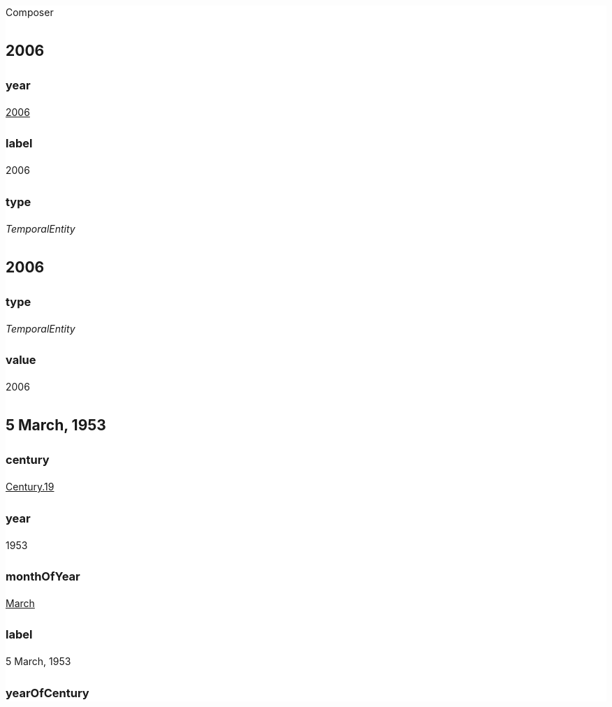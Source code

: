 Composer

## 2006

### year


[2006](#2006)

### label


2006

### type


*TemporalEntity*

## 2006

### type


*TemporalEntity*

### value


2006

## 5 March, 1953

### century


[Century.19](#Century.19)

### year


1953

### monthOfYear


[March](#March)

### label


5 March, 1953

### yearOfCentury
